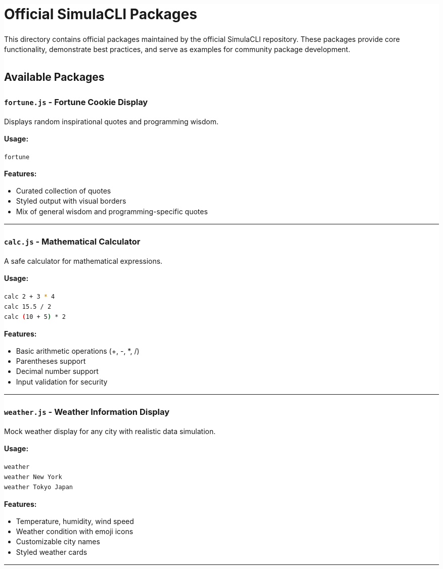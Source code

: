 # Official SimulaCLI Packages

This directory contains official packages maintained by the official SimulaCLI repository. These packages provide core functionality, demonstrate best practices, and serve as examples for community package development.

## Available Packages

### `fortune.js` - Fortune Cookie Display
Displays random inspirational quotes and programming wisdom.

**Usage:**
```bash
fortune
```

**Features:**
- Curated collection of quotes
- Styled output with visual borders
- Mix of general wisdom and programming-specific quotes

---

### `calc.js` - Mathematical Calculator
A safe calculator for mathematical expressions.

**Usage:**
```bash
calc 2 + 3 * 4
calc 15.5 / 2
calc (10 + 5) * 2
```

**Features:**
- Basic arithmetic operations (+, -, *, /)
- Parentheses support
- Decimal number support
- Input validation for security

---

### `weather.js` - Weather Information Display
Mock weather display for any city with realistic data simulation.

**Usage:**
```bash
weather
weather New York
weather Tokyo Japan
```

**Features:**
- Temperature, humidity, wind speed
- Weather condition with emoji icons
- Customizable city names
- Styled weather cards

---